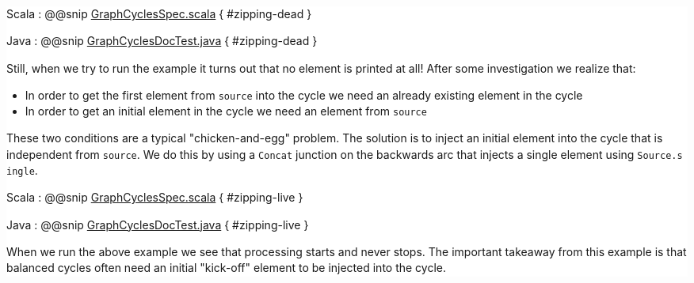 Scala
:   @@snip [GraphCyclesSpec.scala](/akka-docs/src/test/scala/docs/stream/GraphCyclesSpec.scala) { #zipping-dead }    

Java
:   @@snip [GraphCyclesDocTest.java](/akka-docs/src/test/java/jdocs/stream/GraphCyclesDocTest.java) { #zipping-dead }


Still, when we try to run the example it turns out that no element is printed at all! After some investigation we
realize that:

 * In order to get the first element from `source` into the cycle we need an already existing element in the cycle
 * In order to get an initial element in the cycle we need an element from `source`

These two conditions are a typical "chicken-and-egg" problem. The solution is to inject an initial
element into the cycle that is independent from `source`. We do this by using a `Concat` junction on the backwards
arc that injects a single element using `Source.single`.

Scala
:   @@snip [GraphCyclesSpec.scala](/akka-docs/src/test/scala/docs/stream/GraphCyclesSpec.scala) { #zipping-live }    

Java
:   @@snip [GraphCyclesDocTest.java](/akka-docs/src/test/java/jdocs/stream/GraphCyclesDocTest.java) { #zipping-live }


When we run the above example we see that processing starts and never stops. The important takeaway from this example
is that balanced cycles often need an initial "kick-off" element to be injected into the cycle.
